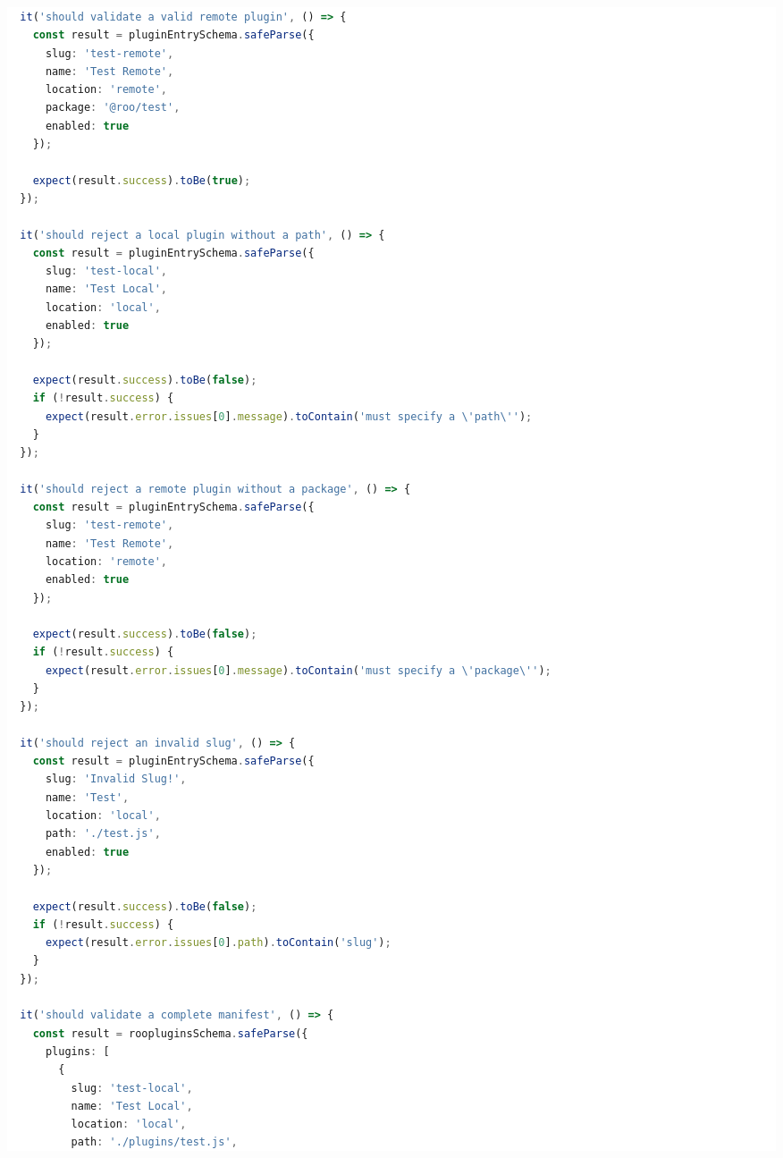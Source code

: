 ```typescript
  it('should validate a valid remote plugin', () => {
    const result = pluginEntrySchema.safeParse({
      slug: 'test-remote',
      name: 'Test Remote',
      location: 'remote',
      package: '@roo/test',
      enabled: true
    });
    
    expect(result.success).toBe(true);
  });
  
  it('should reject a local plugin without a path', () => {
    const result = pluginEntrySchema.safeParse({
      slug: 'test-local',
      name: 'Test Local',
      location: 'local',
      enabled: true
    });
    
    expect(result.success).toBe(false);
    if (!result.success) {
      expect(result.error.issues[0].message).toContain('must specify a \'path\'');
    }
  });
  
  it('should reject a remote plugin without a package', () => {
    const result = pluginEntrySchema.safeParse({
      slug: 'test-remote',
      name: 'Test Remote',
      location: 'remote',
      enabled: true
    });
    
    expect(result.success).toBe(false);
    if (!result.success) {
      expect(result.error.issues[0].message).toContain('must specify a \'package\'');
    }
  });
  
  it('should reject an invalid slug', () => {
    const result = pluginEntrySchema.safeParse({
      slug: 'Invalid Slug!',
      name: 'Test',
      location: 'local',
      path: './test.js',
      enabled: true
    });
    
    expect(result.success).toBe(false);
    if (!result.success) {
      expect(result.error.issues[0].path).toContain('slug');
    }
  });
  
  it('should validate a complete manifest', () => {
    const result = roopluginsSchema.safeParse({
      plugins: [
        {
          slug: 'test-local',
          name: 'Test Local',
          location: 'local',
          path: './plugins/test.js',
```